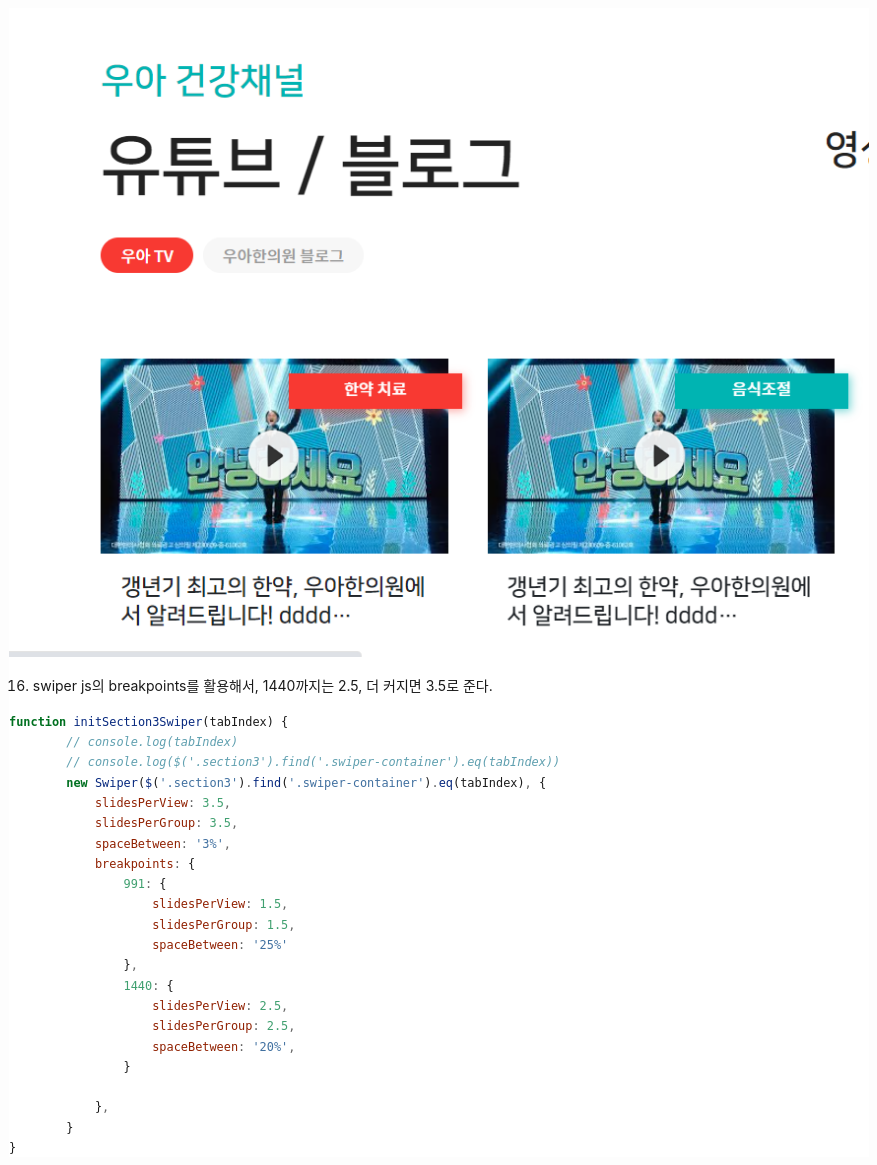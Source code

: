 ![img.png](../ui/234.png)

16. swiper js의 breakpoints를 활용해서, 1440까지는 2.5, 더 커지면 3.5로 준다.
```js
function initSection3Swiper(tabIndex) {
        // console.log(tabIndex)
        // console.log($('.section3').find('.swiper-container').eq(tabIndex))
        new Swiper($('.section3').find('.swiper-container').eq(tabIndex), {
            slidesPerView: 3.5,
            slidesPerGroup: 3.5,
            spaceBetween: '3%',
            breakpoints: {
                991: {
                    slidesPerView: 1.5,
                    slidesPerGroup: 1.5,
                    spaceBetween: '25%'
                },
                1440: {
                    slidesPerView: 2.5,
                    slidesPerGroup: 2.5,
                    spaceBetween: '20%',
                }

            },
        }
}
```